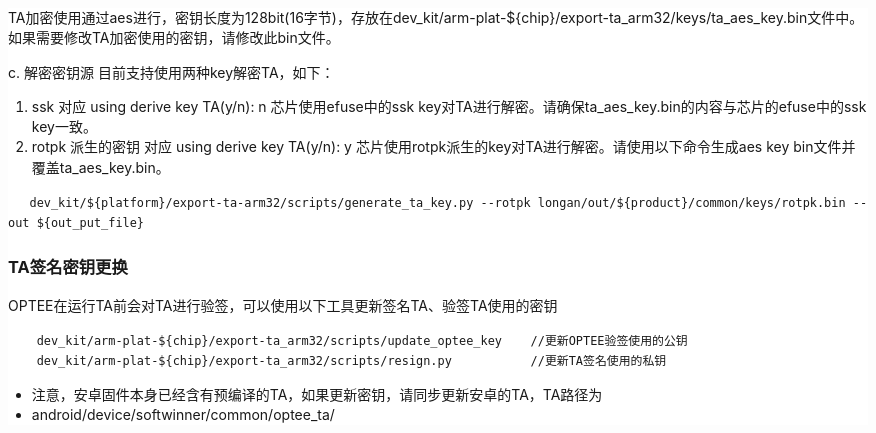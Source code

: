 TA加密使用通过aes进行，密钥长度为128bit(16字节)，存放在dev_kit/arm-plat-${chip}/export-ta_arm32/keys/ta_aes_key.bin文件中。如果需要修改TA加密使用的密钥，请修改此bin文件。

c. 解密密钥源
目前支持使用两种key解密TA，如下：
1. ssk
    对应 using derive key TA(y/n): n
    芯片使用efuse中的ssk key对TA进行解密。请确保ta_aes_key.bin的内容与芯片的efuse中的ssk key一致。
2. rotpk 派生的密钥
    对应 using derive key TA(y/n): y
    芯片使用rotpk派生的key对TA进行解密。请使用以下命令生成aes key bin文件并覆盖ta_aes_key.bin。
```
   dev_kit/${platform}/export-ta-arm32/scripts/generate_ta_key.py --rotpk longan/out/${product}/common/keys/rotpk.bin --out ${out_put_file}
```

### TA签名密钥更换
OPTEE在运行TA前会对TA进行验签，可以使用以下工具更新签名TA、验签TA使用的密钥
```
    dev_kit/arm-plat-${chip}/export-ta_arm32/scripts/update_optee_key    //更新OPTEE验签使用的公钥
    dev_kit/arm-plat-${chip}/export-ta_arm32/scripts/resign.py           //更新TA签名使用的私钥
```

* 注意，安卓固件本身已经含有预编译的TA，如果更新密钥，请同步更新安卓的TA，TA路径为
* android/device/softwinner/common/optee_ta/

